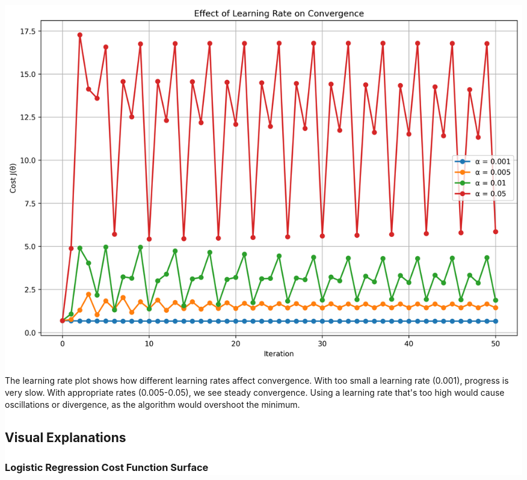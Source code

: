 ![Effect of Learning Rate on Convergence](../Images/L4_3_Quiz_15/learning_rate_effect.png)

The learning rate plot shows how different learning rates affect convergence. With too small a learning rate (0.001), progress is very slow. With appropriate rates (0.005-0.05), we see steady convergence. Using a learning rate that's too high would cause oscillations or divergence, as the algorithm would overshoot the minimum.

## Visual Explanations

### Logistic Regression Cost Function Surface